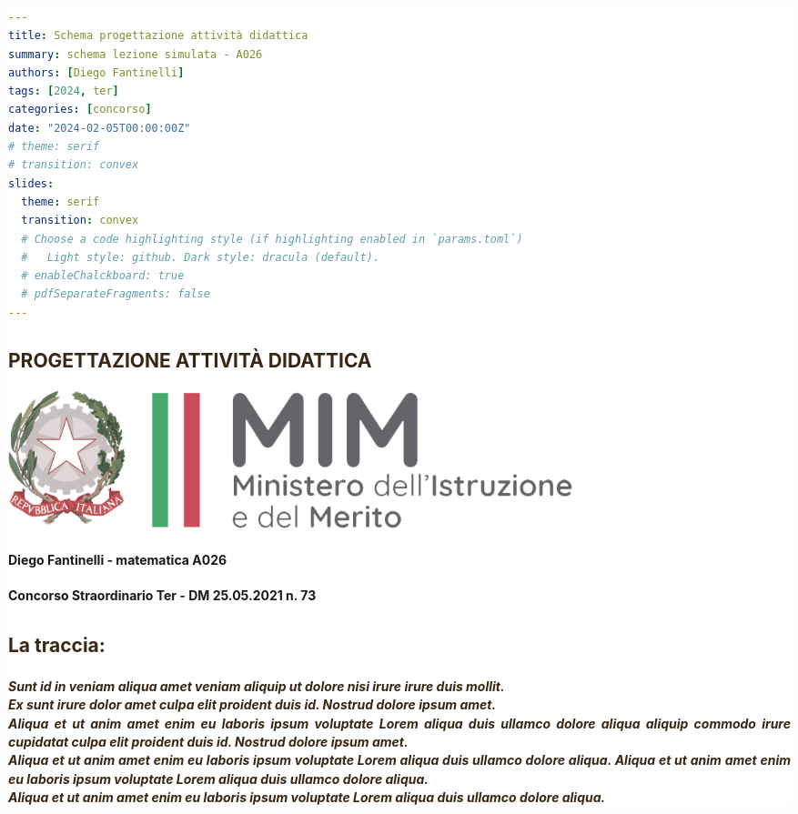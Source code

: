 ```yaml
---
title: Schema progettazione attività didattica
summary: schema lezione simulata - A026
authors: [Diego Fantinelli]
tags: [2024, ter]
categories: [concorso]
date: "2024-02-05T00:00:00Z"
# theme: serif
# transition: convex
slides:
  theme: serif
  transition: convex
  # Choose a code highlighting style (if highlighting enabled in `params.toml`)
  #   Light style: github. Dark style: dracula (default).
  # enableChalckboard: true
  # pdfSeparateFragments: false
---
```




<head>
  <script src="https://kit.fontawesome.com/yourcode.js" crossorigin="anonymous"></script>
  <title>Lezione simulata</title>
  <link rel="stylesheet" href="style.css">
</head>  </style>

<section data-transition="convex"data-background-image="book_bkg.jpg" data-background-opacity="0.5" data-transition="convex">
  <h2 style="color:#392613">PROGETTAZIONE ATTIVITÀ DIDATTICA</h2>
  
  <img src="mim.png" alt="miur" style="opacity:0.8;filter:alpha(opacity=60);" width="620">
    <!-- <h3 style="color:#8A4117" class="r-fit-text">Relazioni e funzioni</h3> -->
  <br>
  <h4 style="color##342A2A">Diego Fantinelli - matematica A026</h4>
  <h4>Concorso Straordinario Ter - DM 25.05.2021 n. 73</h4>
  
</section>

<section data-transition="convex"data-background-image="book_bkg.jpg" data-background-opacity="0.5">
  <h2 style="color:#392613; text-align:left;"><i class='fas fa-feather'></i>
La traccia:</h2>
  <h5 class="r-fit-text" style="color:#392613; text-align: justify;">Sunt id in veniam aliqua amet veniam aliquip ut dolore nisi irure irure duis mollit.<br>Ex sunt irure dolor amet culpa elit proident duis id. Nostrud dolore ipsum amet.<br>Aliqua et ut anim amet enim eu laboris ipsum voluptate Lorem aliqua duis ullamco dolore aliqua aliquip commodo irure cupidatat culpa elit proident duis id. Nostrud dolore ipsum amet.<br>Aliqua et ut anim amet enim eu laboris ipsum voluptate Lorem aliqua duis ullamco dolore aliqua. Aliqua et ut anim amet enim eu laboris ipsum voluptate Lorem aliqua duis ullamco dolore aliqua.<br>Aliqua et ut anim amet enim eu laboris ipsum voluptate Lorem aliqua duis ullamco dolore aliqua.</h5>